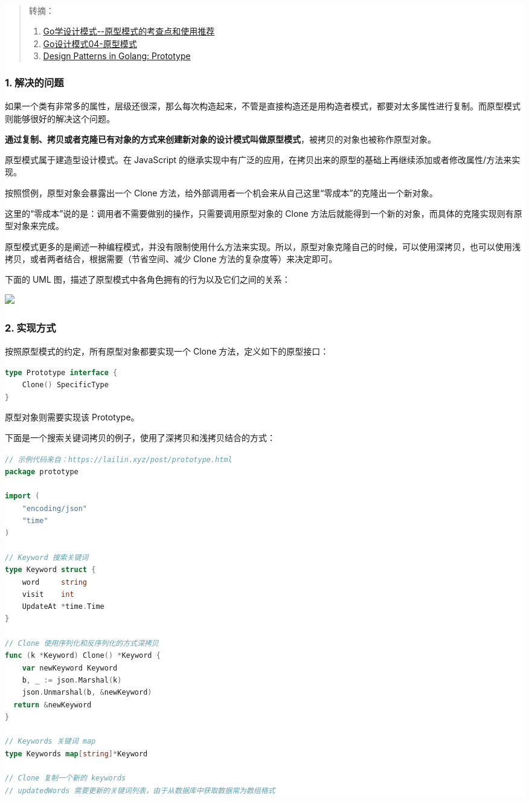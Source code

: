 > 转摘：
> 
> 1. [Go学设计模式--原型模式的考查点和使用推荐](https://mp.weixin.qq.com/s/Mb6g8tzqhKa9XiOMaRlL5w)
> 2. [Go设计模式04-原型模式](https://lailin.xyz/post/prototype.html)
> 3. [Design Patterns in Golang: Prototype](https://blog.ralch.com/articles/design-patterns/golang-prototype/)

### 1. 解决的问题

如果一个类有非常多的属性，层级还很深，那么每次构造起来，不管是直接构造还是用构造者模式，都要对太多属性进行复制。而原型模式则能够很好的解决这个问题。

**通过复制、拷贝或者克隆已有对象的方式来创建新对象的设计模式叫做原型模式**，被拷贝的对象也被称作原型对象。

原型模式属于建造型设计模式。在 JavaScript 的继承实现中有广泛的应用，在拷贝出来的原型的基础上再继续添加或者修改属性/方法来实现。

按照惯例，原型对象会暴露出一个 Clone 方法，给外部调用者一个机会来从自己这里“零成本”的克隆出一个新对象。

这里的“零成本”说的是：调用者不需要做别的操作，只需要调用原型对象的 Clone 方法后就能得到一个新的对象，而具体的克隆实现则有原型对象来完成。

原型模式更多的是阐述一种编程模式，并没有限制使用什么方法来实现。所以，原型对象克隆自己的时候，可以使用深拷贝，也可以使用浅拷贝，或者两者结合，根据需要（节省空间、减少 Clone 方法的复杂度等）来决定即可。

下面的 UML 图，描述了原型模式中各角色拥有的行为以及它们之间的关系：

![](https://cnd.qiniu.lin07ux.cn/markdown/1668591606)

### 2. 实现方式

按照原型模式的约定，所有原型对象都要实现一个 Clone 方法，定义如下的原型接口：

```go
type Prototype interface {
    Clone() SpecificType
}
```

原型对象则需要实现该 Prototype。

下面是一个搜索关键词拷贝的例子，使用了深拷贝和浅拷贝结合的方式：

```go
// 示例代码来自：https://lailin.xyz/post/prototype.html
package prototype

import (
    "encoding/json"
    "time"
)

// Keyword 搜索关键词
type Keyword struct {
    word     string
    visit    int
    UpdateAt *time.Time
}

// Clone 使用序列化和反序列化的方式深拷贝
func (k *Keyword) Clone() *Keyword {
    var newKeyword Keyword
    b, _ := json.Marshal(k)
    json.Unmarshal(b, &newKeyword)
  return &newKeyword
}

// Keywords 关键词 map
type Keywords map[string]*Keyword

// Clone 复制一个新的 keywords
// updatedWords 需要更新的关键词列表，由于从数据库中获取数据常为数组格式
```